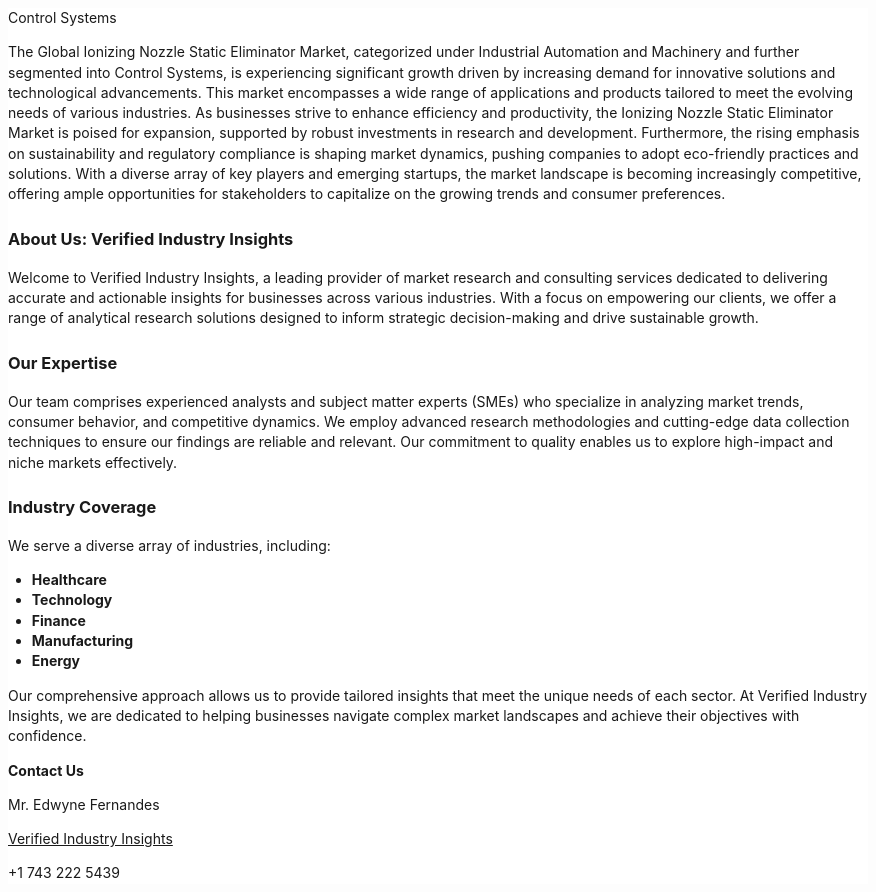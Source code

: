 Control Systems </h3><p>The Global Ionizing Nozzle Static Eliminator Market, categorized under Industrial Automation and Machinery and further segmented into Control Systems, is experiencing significant growth driven by increasing demand for innovative solutions and technological advancements. This market encompasses a wide range of applications and products tailored to meet the evolving needs of various industries. As businesses strive to enhance efficiency and productivity, the Ionizing Nozzle Static Eliminator Market is poised for expansion, supported by robust investments in research and development. Furthermore, the rising emphasis on sustainability and regulatory compliance is shaping market dynamics, pushing companies to adopt eco-friendly practices and solutions. With a diverse array of key players and emerging startups, the market landscape is becoming increasingly competitive, offering ample opportunities for stakeholders to capitalize on the growing trends and consumer preferences.</p><h3>About Us: Verified Industry Insights</h3><p>Welcome to Verified Industry Insights, a leading provider of market research and consulting services dedicated to delivering accurate and actionable insights for businesses across various industries. With a focus on empowering our clients, we offer a range of analytical research solutions designed to inform strategic decision-making and drive sustainable growth.</p><h3>Our Expertise</h3><p>Our team comprises experienced analysts and subject matter experts (SMEs) who specialize in analyzing market trends, consumer behavior, and competitive dynamics. We employ advanced research methodologies and cutting-edge data collection techniques to ensure our findings are reliable and relevant. Our commitment to quality enables us to explore high-impact and niche markets effectively.</p><h3>Industry Coverage</h3><p>We serve a diverse array of industries, including:</p><ul><li><strong>Healthcare</strong></li><li><strong>Technology</strong></li><li><strong>Finance</strong></li><li><strong>Manufacturing</strong></li><li><strong>Energy</strong></li></ul><p>Our comprehensive approach allows us to provide tailored insights that meet the unique needs of each sector. At Verified Industry Insights, we are dedicated to helping businesses navigate complex market landscapes and achieve their objectives with confidence.</p><p><strong>Contact Us</strong></p><p>Mr. Edwyne Fernandes</p><p><a href="https://www.verifiedindustryinsights.com/">Verified Industry Insights</a></p><p>+1 743 222 5439</p>
